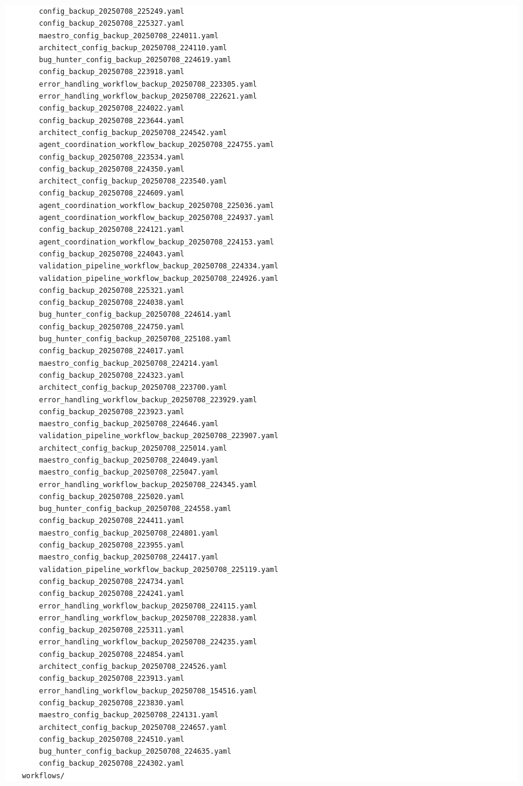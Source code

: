             config_backup_20250708_225249.yaml
            config_backup_20250708_225327.yaml
            maestro_config_backup_20250708_224011.yaml
            architect_config_backup_20250708_224110.yaml
            bug_hunter_config_backup_20250708_224619.yaml
            config_backup_20250708_223918.yaml
            error_handling_workflow_backup_20250708_223305.yaml
            error_handling_workflow_backup_20250708_222621.yaml
            config_backup_20250708_224022.yaml
            config_backup_20250708_223644.yaml
            architect_config_backup_20250708_224542.yaml
            agent_coordination_workflow_backup_20250708_224755.yaml
            config_backup_20250708_223534.yaml
            config_backup_20250708_224350.yaml
            architect_config_backup_20250708_223540.yaml
            config_backup_20250708_224609.yaml
            agent_coordination_workflow_backup_20250708_225036.yaml
            agent_coordination_workflow_backup_20250708_224937.yaml
            config_backup_20250708_224121.yaml
            agent_coordination_workflow_backup_20250708_224153.yaml
            config_backup_20250708_224043.yaml
            validation_pipeline_workflow_backup_20250708_224334.yaml
            validation_pipeline_workflow_backup_20250708_224926.yaml
            config_backup_20250708_225321.yaml
            config_backup_20250708_224038.yaml
            bug_hunter_config_backup_20250708_224614.yaml
            config_backup_20250708_224750.yaml
            bug_hunter_config_backup_20250708_225108.yaml
            config_backup_20250708_224017.yaml
            maestro_config_backup_20250708_224214.yaml
            config_backup_20250708_224323.yaml
            architect_config_backup_20250708_223700.yaml
            error_handling_workflow_backup_20250708_223929.yaml
            config_backup_20250708_223923.yaml
            maestro_config_backup_20250708_224646.yaml
            validation_pipeline_workflow_backup_20250708_223907.yaml
            architect_config_backup_20250708_225014.yaml
            maestro_config_backup_20250708_224049.yaml
            maestro_config_backup_20250708_225047.yaml
            error_handling_workflow_backup_20250708_224345.yaml
            config_backup_20250708_225020.yaml
            bug_hunter_config_backup_20250708_224558.yaml
            config_backup_20250708_224411.yaml
            maestro_config_backup_20250708_224801.yaml
            config_backup_20250708_223955.yaml
            maestro_config_backup_20250708_224417.yaml
            validation_pipeline_workflow_backup_20250708_225119.yaml
            config_backup_20250708_224734.yaml
            config_backup_20250708_224241.yaml
            error_handling_workflow_backup_20250708_224115.yaml
            error_handling_workflow_backup_20250708_222838.yaml
            config_backup_20250708_225311.yaml
            error_handling_workflow_backup_20250708_224235.yaml
            config_backup_20250708_224854.yaml
            architect_config_backup_20250708_224526.yaml
            config_backup_20250708_223913.yaml
            error_handling_workflow_backup_20250708_154516.yaml
            config_backup_20250708_223830.yaml
            maestro_config_backup_20250708_224131.yaml
            architect_config_backup_20250708_224657.yaml
            config_backup_20250708_224510.yaml
            bug_hunter_config_backup_20250708_224635.yaml
            config_backup_20250708_224302.yaml
        workflows/